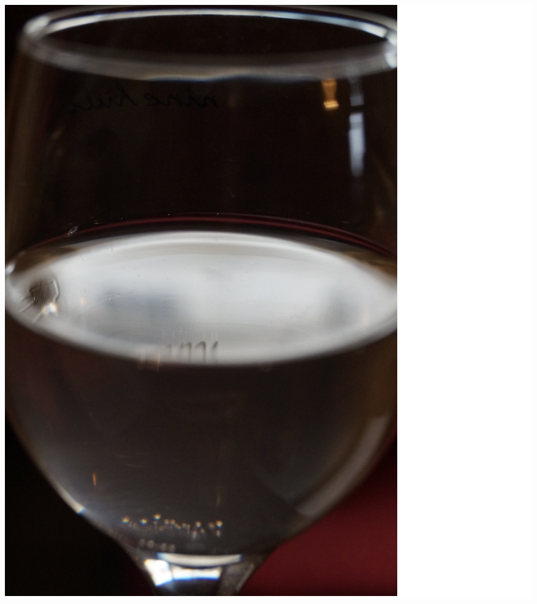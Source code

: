 <img class="aligncenter size-full wp-image-389" alt="" src="/images/assets/dsc01588.jpg" width="640" height="964" /></a><a href="http://uditsaxena.files.wordpress.com/2013/03/dsc01589.jpg">